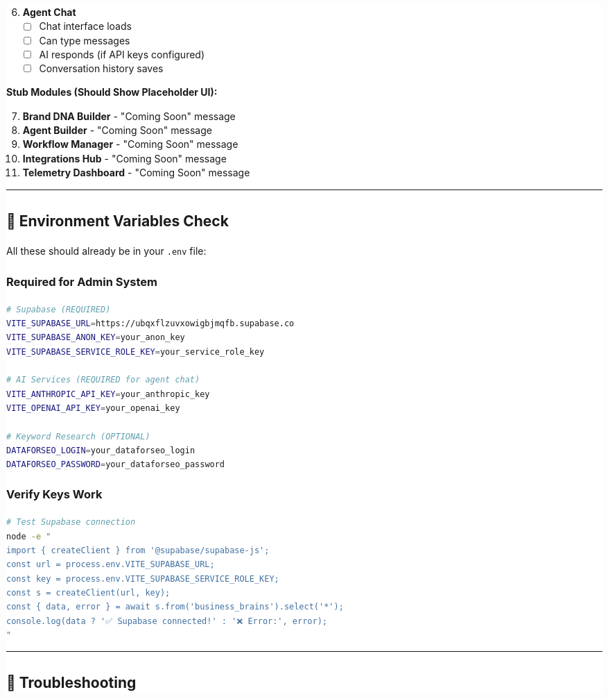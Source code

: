 6. **Agent Chat**
   - [ ] Chat interface loads
   - [ ] Can type messages
   - [ ] AI responds (if API keys configured)
   - [ ] Conversation history saves

**Stub Modules (Should Show Placeholder UI):**

7. **Brand DNA Builder** - "Coming Soon" message
8. **Agent Builder** - "Coming Soon" message
9. **Workflow Manager** - "Coming Soon" message
10. **Integrations Hub** - "Coming Soon" message
11. **Telemetry Dashboard** - "Coming Soon" message

---

## 🔧 Environment Variables Check

All these should already be in your `.env` file:

### Required for Admin System

```bash
# Supabase (REQUIRED)
VITE_SUPABASE_URL=https://ubqxflzuvxowigbjmqfb.supabase.co
VITE_SUPABASE_ANON_KEY=your_anon_key
VITE_SUPABASE_SERVICE_ROLE_KEY=your_service_role_key

# AI Services (REQUIRED for agent chat)
VITE_ANTHROPIC_API_KEY=your_anthropic_key
VITE_OPENAI_API_KEY=your_openai_key

# Keyword Research (OPTIONAL)
DATAFORSEO_LOGIN=your_dataforseo_login
DATAFORSEO_PASSWORD=your_dataforseo_password
```

### Verify Keys Work

```bash
# Test Supabase connection
node -e "
import { createClient } from '@supabase/supabase-js';
const url = process.env.VITE_SUPABASE_URL;
const key = process.env.VITE_SUPABASE_SERVICE_ROLE_KEY;
const s = createClient(url, key);
const { data, error } = await s.from('business_brains').select('*');
console.log(data ? '✅ Supabase connected!' : '❌ Error:', error);
"
```

---

## 🐛 Troubleshooting
